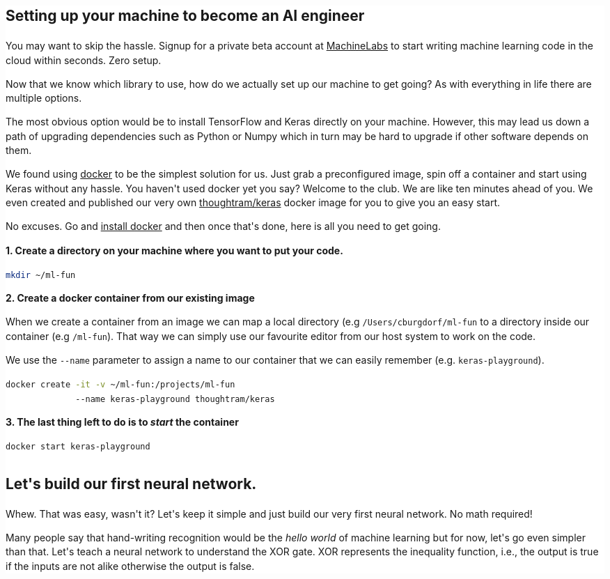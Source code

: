## Setting up your machine to become an AI engineer

<div class="thtrm-alert">
You may want to skip the hassle. Signup for a private beta account at <a href="http://get.machinelabs.ai" target="_blank">MachineLabs</a> to start writing machine learning code in the cloud within seconds. Zero setup.
</div>


Now that we know which library to use, how do we actually set up our machine to get going? As with everything in life there are multiple options.

The most obvious option would be to install TensorFlow and Keras directly on your machine. However, this may lead us down a path of upgrading dependencies such as Python or Numpy which in turn may be hard to upgrade if other software depends on them.

We found using [docker](https://www.docker.com/) to be the simplest solution for us. Just grab a preconfigured image, spin off a container and start using Keras without any hassle. You haven't used docker yet you say? Welcome to the club. We are like ten minutes ahead of you. We even created and published our very own [thoughtram/keras](https://hub.docker.com/r/thoughtram/keras/) docker image for you to give you an easy start.

No excuses. Go and [install docker](https://docs.docker.com/engine/installation/) and then once that's done, here is all you need to get going.

**1. Create a directory on your machine where you want to put your code.**

```sh
mkdir ~/ml-fun
```

**2. Create a docker container from our existing image**

When we create a container from an image we can map a local directory (e.g `/Users/cburgdorf/ml-fun` to a directory inside our container (e.g `/ml-fun`). That way we can simply use our favourite editor from our host system to work on the code.

We use the `--name` parameter to assign a name to our container that we can easily remember (e.g. `keras-playground`).

```sh
docker create -it -v ~/ml-fun:/projects/ml-fun
              --name keras-playground thoughtram/keras
```

**3. The last thing left to do is to *start* the container**

```sh
docker start keras-playground
```


## Let's build our first neural network.

Whew. That was easy, wasn't it? Let's keep it simple and just build our very first neural network. No math required!

Many people say that hand-writing recognition would be the *hello world* of machine learning but for now, let's go even simpler than that. Let's teach a neural network to understand the XOR gate. XOR represents the inequality function, i.e., the output is true if the inputs are not alike otherwise the output is false.
